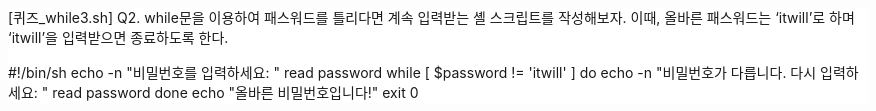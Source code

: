 [퀴즈_while3.sh]
Q2. while문을 이용하여 패스워드를 틀리다면 계속 입력받는 셸 스크립트를 작성해보자. 이때, 올바른 패스워드는 ‘itwill’로 하며 ‘itwill’을 입력받으면 종료하도록 한다.

#!/bin/sh
echo -n "비밀번호를 입력하세요: "
read password
while [ $password != 'itwill' ]
do
 echo -n "비밀번호가 다릅니다. 다시 입력하세요: "
 read password
done
echo "올바른 비밀번호입니다!"
exit 0
